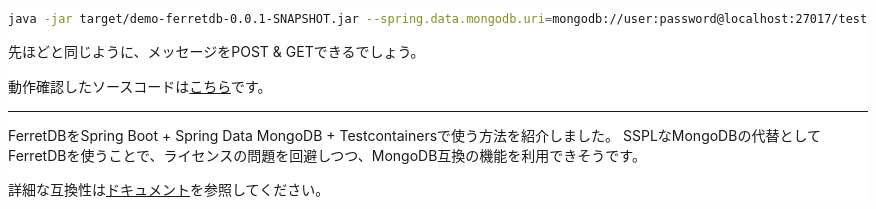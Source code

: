 ```bash
java -jar target/demo-ferretdb-0.0.1-SNAPSHOT.jar --spring.data.mongodb.uri=mongodb://user:password@localhost:27017/test
```

先ほどと同じように、メッセージをPOST & GETできるでしょう。

動作確認したソースコードは[こちら](https://github.com/making/demo-ferretdb)です。

---

FerretDBをSpring Boot + Spring Data MongoDB + Testcontainersで使う方法を紹介しました。
SSPLなMongoDBの代替としてFerretDBを使うことで、ライセンスの問題を回避しつつ、MongoDB互換の機能を利用できそうです。

詳細な互換性は[ドキュメント](https://docs.ferretdb.io/migration/compatibility/)を参照してください。